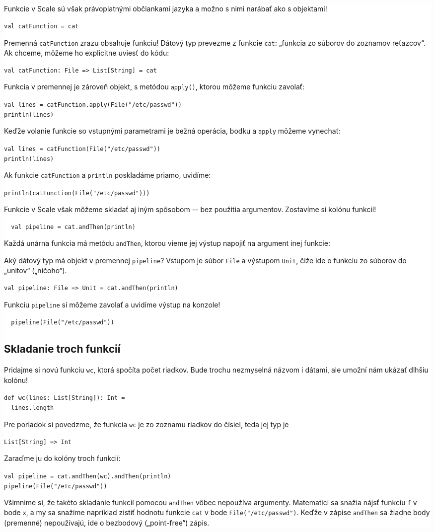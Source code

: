 Funkcie v Scale sú však právoplatnými občiankami jazyka a možno s nimi narábať ako s objektami!

    val catFunction = cat
    
Premenná `catFunction` zrazu obsahuje funkciu! Dátový typ prevezme z funkcie `cat`: „funkcia zo súborov do zoznamov reťazcov“. Ak chceme, môžeme ho explicitne uviesť do kódu:

    val catFunction: File => List[String] = cat
    
Funkcia v premennej je zároveň objekt, s metódou `apply()`, ktorou môžeme funkciu zavolať:

    val lines = catFunction.apply(File("/etc/passwd"))
    println(lines)
    
Keďže volanie funkcie so vstupnými parametrami je bežná operácia, bodku a `apply` môžeme vynechať:

    val lines = catFunction(File("/etc/passwd"))
    println(lines)
    
Ak funkcie `catFunction` a `println` poskladáme priamo, uvidíme:

    println(catFunction(File("/etc/passwd")))    
        
Funkcie v Scale však môžeme skladať aj iným spôsobom -- bez použitia argumentov. Zostavíme si kolónu funkcií!

      val pipeline = cat.andThen(println)

Každá unárna funkcia má metódu `andThen`, ktorou vieme jej výstup napojiť na argument inej funkcie:

Aký dátový typ má objekt v premennej `pipeline`? Vstupom je súbor `File` a výstupom `Unit`, čiže ide o funkciu zo súborov do „unitov“ („ničoho“).

    val pipeline: File => Unit = cat.andThen(println)
    
Funkciu `pipeline` si môžeme zavolať a uvidíme výstup na konzole!
      
      pipeline(File("/etc/passwd"))            

## Skladanie troch funkcií

Pridajme si novú funkciu `wc`, ktorá spočíta počet riadkov. Bude trochu nezmyselná názvom i dátami, ale umožní nám ukázať dlhšiu kolónu!

    def wc(lines: List[String]): Int =
      lines.length

Pre poriadok si povedzme, že funkcia `wc` je zo zoznamu riadkov do čísiel, teda jej typ je

    List[String] => Int

Zaraďme ju do kolóny troch funkcií:

    val pipeline = cat.andThen(wc).andThen(println)
    pipeline(File("/etc/passwd"))
    
Všimnime si, že takéto skladanie funkcií pomocou `andThen` vôbec nepoužíva argumenty. Matematici sa snažia nájsť funkciu `f` v bode `x`, a my sa snažíme napríklad zistiť hodnotu funkcie `cat` v bode `File("/etc/passwd")`. Keďže v zápise `andThen` sa žiadne body (premenné) nepoužívajú, ide o bezbodový („point-free“) zápis.
    